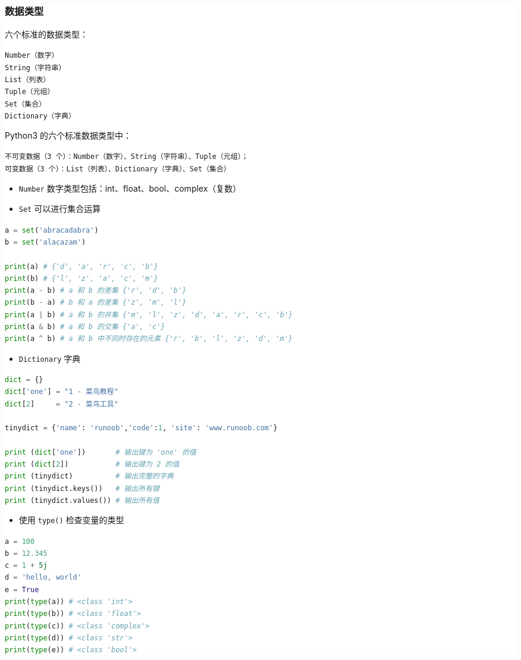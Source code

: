 ### 数据类型

六个标准的数据类型：
```
Number（数字）
String（字符串）
List（列表）
Tuple（元组）
Set（集合）
Dictionary（字典）
```

Python3 的六个标准数据类型中：
```
不可变数据（3 个）：Number（数字）、String（字符串）、Tuple（元组）；
可变数据（3 个）：List（列表）、Dictionary（字典）、Set（集合）
```

* `Number` 数字类型包括：int、float、bool、complex（复数）

* `Set` 可以进行集合运算

```Python
a = set('abracadabra')
b = set('alacazam')
 
print(a) # {'d', 'a', 'r', 'c', 'b'}
print(b) # {'l', 'z', 'a', 'c', 'm'}
print(a - b) # a 和 b 的差集 {'r', 'd', 'b'}
print(b - a) # b 和 a 的差集 {'z', 'm', 'l'}
print(a | b) # a 和 b 的并集 {'m', 'l', 'z', 'd', 'a', 'r', 'c', 'b'}
print(a & b) # a 和 b 的交集 {'a', 'c'}
print(a ^ b) # a 和 b 中不同时存在的元素 {'r', 'b', 'l', 'z', 'd', 'm'}
```

* `Dictionary` 字典

```Python
dict = {}
dict['one'] = "1 - 菜鸟教程"
dict[2]     = "2 - 菜鸟工具"
 
tinydict = {'name': 'runoob','code':1, 'site': 'www.runoob.com'}
 
print (dict['one'])       # 输出键为 'one' 的值
print (dict[2])           # 输出键为 2 的值
print (tinydict)          # 输出完整的字典
print (tinydict.keys())   # 输出所有键
print (tinydict.values()) # 输出所有值
```

* 使用 `type()` 检查变量的类型

```Python
a = 100
b = 12.345
c = 1 + 5j
d = 'hello, world'
e = True
print(type(a)) # <class 'int'>
print(type(b)) # <class 'float'>
print(type(c)) # <class 'complex'>
print(type(d)) # <class 'str'>
print(type(e)) # <class 'bool'>
```
